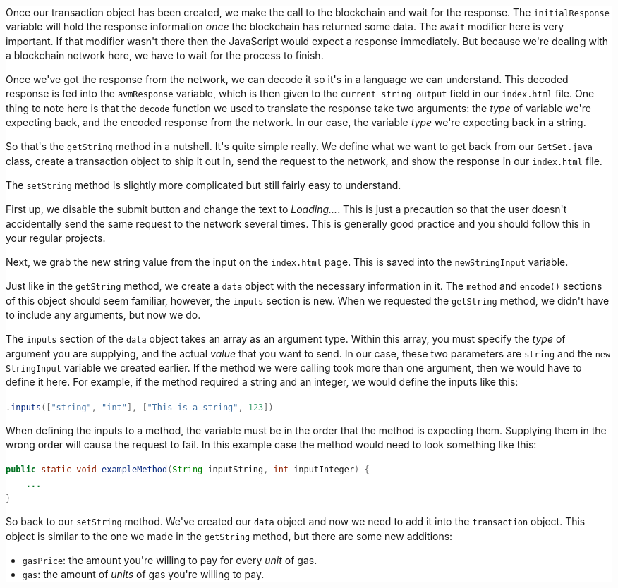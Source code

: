 Once our transaction object has been created, we make the call to the blockchain and wait for the response. The `initialResponse` variable will hold the response information _once_ the blockchain has returned some data. The `await` modifier here is very important. If that modifier wasn't there then the JavaScript would expect a response immediately. But because we're dealing with a blockchain network here, we have to wait for the process to finish.

Once we've got the response from the network, we can decode it so it's in a language we can understand. This decoded response is fed into the `avmResponse` variable, which is then given to the `current_string_output` field in our `index.html` file. One thing to note here is that the `decode` function we used to translate the response take two arguments: the _type_ of variable we're expecting back, and the encoded response from the network. In our case, the variable _type_ we're expecting back in a string.

So that's the `getString` method in a nutshell. It's quite simple really. We define what we want to get back from our `GetSet.java` class, create a transaction object to ship it out in, send the request to the network, and show the response in our `index.html` file.

The `setString` method is slightly more complicated but still fairly easy to understand.

First up, we disable the submit button and change the text to _Loading..._. This is just a precaution so that the user doesn't accidentally send the same request to the network several times. This is generally good practice and you should follow this in your regular projects.

Next, we grab the new string value from the input on the `index.html` page. This is saved into the `newStringInput` variable.

Just like in the `getString` method, we create a `data` object with the necessary information in it. The `method` and `encode()` sections of this object should seem familiar, however, the `inputs` section is new. When we requested the `getString` method, we didn't have to include any arguments, but now we do.

The `inputs` section of the `data` object takes an array as an argument type. Within this array, you must specify the _type_ of argument you are supplying, and the actual _value_ that you want to send. In our case, these two parameters are `string` and the `newStringInput` variable we created earlier. If the method we were calling took more than one argument, then we would have to define it here. For example, if the method required a string and an integer, we would define the inputs like this:

```java
.inputs(["string", "int"], ["This is a string", 123])
```

When defining the inputs to a method, the variable must be in the order that the method is expecting them. Supplying them in the wrong order will cause the request to fail. In this example case the method would need to look something like this:

```java
public static void exampleMethod(String inputString, int inputInteger) {
    ...
}
```

So back to our `setString` method. We've created our `data` object and now we need to add it into the `transaction` object. This object is similar to the one we made in the `getString` method, but there are some new additions:

- `gasPrice`: the amount you're willing to pay for every _unit_ of gas.
- `gas`: the amount of _units_ of gas you're willing to pay.
